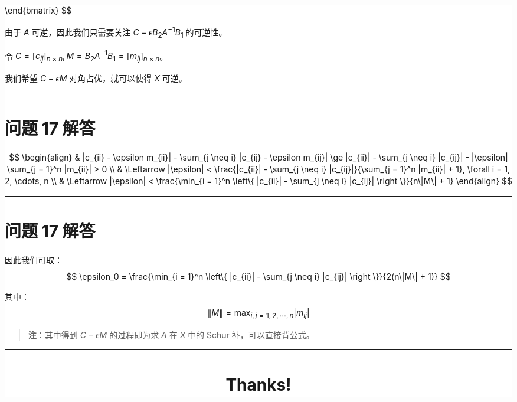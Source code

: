 \end{bmatrix}
$$

由于 $A$ 可逆，因此我们只需要关注 $C - \epsilon B_2 A^{-1}B_1$ 的可逆性。

令 $C = [c_{ij}]_{n \times n}, M = B_2 A^{-1}B_1 = [m_{ij}]_{n \times n}$。

我们希望 $C - \epsilon M$ 对角占优，就可以使得 $X$ 可逆。

---

# 问题 17 解答

$$
\begin{align}
& |c_{ii} - \epsilon m_{ii}| - \sum_{j \neq i} |c_{ij} - \epsilon m_{ij}| \ge |c_{ii}| - \sum_{j \neq i} |c_{ij}| - |\epsilon| \sum_{j = 1}^n |m_{ii}| > 0 \\
& \Leftarrow |\epsilon| < \frac{|c_{ii}| - \sum_{j \neq i} |c_{ij}|}{\sum_{j = 1}^n |m_{ii}| + 1}, \forall i = 1, 2, \cdots, n \\
& \Leftarrow |\epsilon| < \frac{\min_{i = 1}^n \left\{ |c_{ii}| - \sum_{j \neq i} |c_{ij}| \right \}}{n\|M\| + 1}
\end{align}
$$

---

# 问题 17 解答

因此我们可取：
$$
\epsilon_0 = \frac{\min_{i = 1}^n \left\{ |c_{ii}| - \sum_{j \neq i} |c_{ij}| \right \}}{2(n\|M\| + 1)}
$$

其中：
$$
\|M\| = \max_{i, j = 1, 2, \cdots, n} |m_{ij}|
$$

> **注**：其中得到 $C - \epsilon M$ 的过程即为求 $A$ 在 $X$ 中的 Schur 补，可以直接背公式。

---

<h1><center>Thanks!</center></h1>

